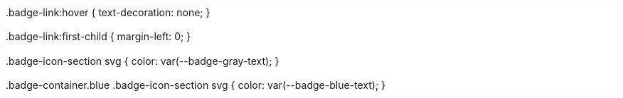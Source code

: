   .badge-link:hover {
    text-decoration: none;
  }
  
  .badge-link:first-child {
    margin-left: 0;
  }
  
  .badge-icon-section svg {
    color: var(--badge-gray-text);
  }

  .badge-container.blue .badge-icon-section svg {
    color: var(--badge-blue-text);
  }
</style> 